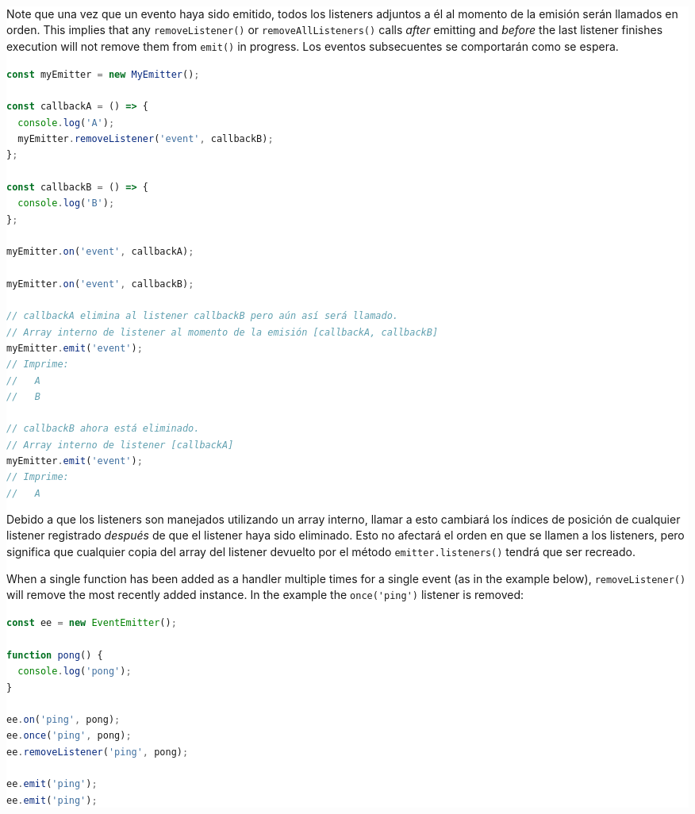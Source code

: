 Note que una vez que un evento haya sido emitido, todos los listeners adjuntos a él al momento de la emisión serán llamados en orden. This implies that any `removeListener()` or `removeAllListeners()` calls *after* emitting and *before* the last listener finishes execution will not remove them from `emit()` in progress. Los eventos subsecuentes se comportarán como se espera.

```js
const myEmitter = new MyEmitter();

const callbackA = () => {
  console.log('A');
  myEmitter.removeListener('event', callbackB);
};

const callbackB = () => {
  console.log('B');
};

myEmitter.on('event', callbackA);

myEmitter.on('event', callbackB);

// callbackA elimina al listener callbackB pero aún así será llamado.
// Array interno de listener al momento de la emisión [callbackA, callbackB]
myEmitter.emit('event');
// Imprime:
//   A
//   B

// callbackB ahora está eliminado.
// Array interno de listener [callbackA]
myEmitter.emit('event');
// Imprime:
//   A
```

Debido a que los listeners son manejados utilizando un array interno, llamar a esto cambiará los índices de posición de cualquier listener registrado *después* de que el listener haya sido eliminado. Esto no afectará el orden en que se llamen a los listeners, pero significa que cualquier copia del array del listener devuelto por el método `emitter.listeners()` tendrá que ser recreado.

When a single function has been added as a handler multiple times for a single event (as in the example below), `removeListener()` will remove the most recently added instance. In the example the `once('ping')` listener is removed:

```js
const ee = new EventEmitter();

function pong() {
  console.log('pong');
}

ee.on('ping', pong);
ee.once('ping', pong);
ee.removeListener('ping', pong);

ee.emit('ping');
ee.emit('ping');
```
